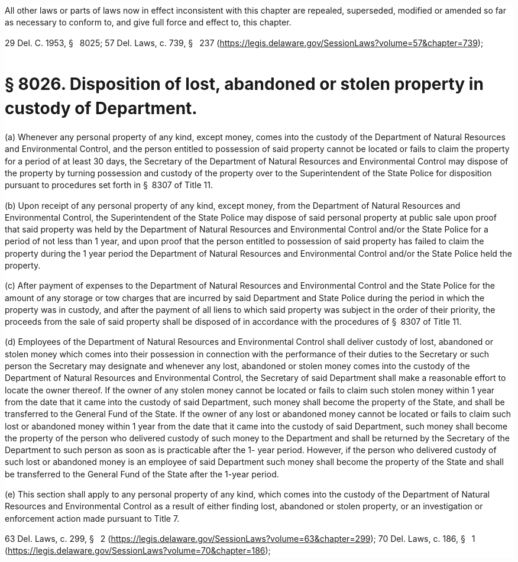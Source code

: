 All other laws or parts of laws now in effect inconsistent with this chapter are repealed, superseded, modified or amended so far as necessary to conform to, and give full force and effect to, this chapter.  

29 Del. C. 1953, §  8025;  57 Del. Laws, c. 739, §  237 (https://legis.delaware.gov/SessionLaws?volume=57&chapter=739);  

# § 8026. Disposition of lost, abandoned or stolen property in custody of Department.  

(a) Whenever any personal property of any kind, except money, comes into the custody of the Department of Natural Resources and Environmental Control, and the person entitled to possession of said property cannot be located or fails to claim the property for a period of at least 30 days, the Secretary of the Department of Natural Resources and Environmental Control may dispose of the property by turning possession and custody of the property over to the Superintendent of the State Police for disposition pursuant to procedures set forth in § 8307 of Title 11.  

(b) Upon receipt of any personal property of any kind, except money, from the Department of Natural Resources and Environmental Control, the Superintendent of the State Police may dispose of said personal property at public sale upon proof that said property was held by the Department of Natural Resources and Environmental Control and/or the State Police for a period of not less than 1 year, and upon proof that the person entitled to possession of said property has failed to claim the property during the 1 year period the Department of Natural Resources and Environmental Control and/or the State Police held the property.  

(c) After payment of expenses to the Department of Natural Resources and Environmental Control and the State Police for the amount of any storage or tow charges that are incurred by said Department and State Police during the period in which the property was in custody, and after the payment of all liens to which said property was subject in the order of their priority, the proceeds from the sale of said property shall be disposed of in accordance with the procedures of § 8307 of Title 11.  

(d) Employees of the Department of Natural Resources and Environmental Control shall deliver custody of lost, abandoned or stolen money which comes into their possession in connection with the performance of their duties to the Secretary or such person the Secretary may designate and whenever any lost, abandoned or stolen money comes into the custody of the Department of Natural Resources and Environmental Control, the Secretary of said Department shall make a reasonable effort to locate the owner thereof. If the owner of any stolen money cannot be located or fails to claim such stolen money within 1 year from the date that it came into the custody of said Department, such money shall become the property of the State, and shall be transferred to the General Fund of the State. If the owner of any lost or abandoned money cannot be located or fails to claim such lost or abandoned money within 1 year from the date that it came into the custody of said Department, such money shall become the property of the person who delivered custody of such money to the Department and shall be returned by the Secretary of the Department to such person as soon as is practicable after the 1- year period. However, if the person who delivered custody of such lost or abandoned money is an employee of said Department such money shall become the property of the State and shall be transferred to the General Fund of the State after the 1-year period.  

(e) This section shall apply to any personal property of any kind, which comes into the custody of the Department of Natural Resources and Environmental Control as a result of either finding lost, abandoned or stolen property, or an investigation or enforcement action made pursuant to Title 7.  

63 Del. Laws, c. 299, §  2 (https://legis.delaware.gov/SessionLaws?volume=63&chapter=299);  70 Del. Laws, c. 186, §  1 (https://legis.delaware.gov/SessionLaws?volume=70&chapter=186);  
